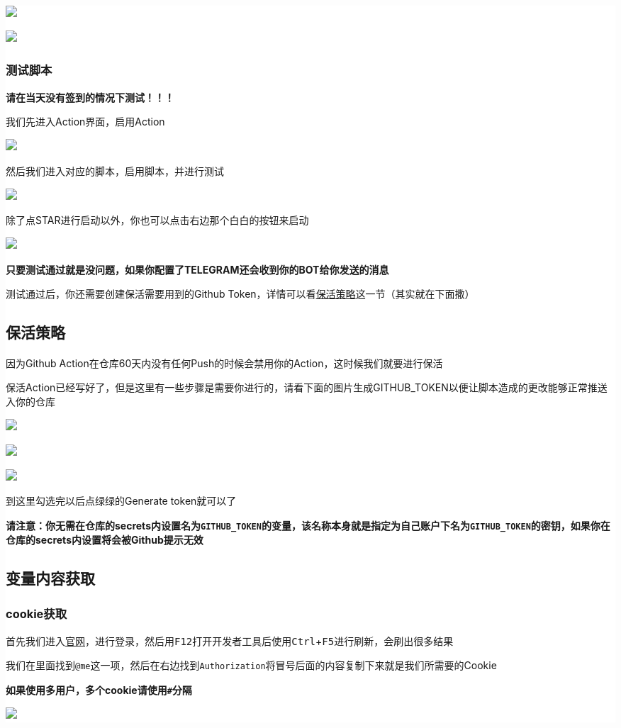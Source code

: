 ![](https://upimage.alexhchu.com/2020/11/22/a7958e9f5582f.png)

![](https://upimage.alexhchu.com/2020/11/22/7213627d41fc1.png)

### 测试脚本

**请在当天没有签到的情况下测试！！！**

我们先进入Action界面，启用Action

![](https://upimage.alexhchu.com/2020/11/22/70dd262ae54f0.png)

然后我们进入对应的脚本，启用脚本，并进行测试

![](https://upimage.alexhchu.com/2020/11/22/457403bb7d3bb.png)

除了点STAR进行启动以外，你也可以点击右边那个白白的按钮来启动

![](https://upimage.alexhchu.com/2021/01/09/49ef24f93434e.png)

**只要测试通过就是没问题，如果你配置了TELEGRAM还会收到你的BOT给你发送的消息**

测试通过后，你还需要创建保活需要用到的Github Token，详情可以看[保活策略](#保活策略)这一节（其实就在下面撒）

## 保活策略

因为Github Action在仓库60天内没有任何Push的时候会禁用你的Action，这时候我们就要进行保活

保活Action已经写好了，但是这里有一些步骤是需要你进行的，请看下面的图片生成GITHUB_TOKEN以便让脚本造成的更改能够正常推送入你的仓库

![](https://upimage.alexhchu.com/2020/12/27/dce7070ae625c.png)

![](https://upimage.alexhchu.com/2020/12/27/f82f6505503ed.png)

![](https://upimage.alexhchu.com/2020/12/27/9cff0436399b7.png)

到这里勾选完以后点绿绿的Generate token就可以了

**请注意：你无需在仓库的secrets内设置名为`GITHUB_TOKEN`的变量，该名称本身就是指定为自己账户下名为`GITHUB_TOKEN`的密钥，如果你在仓库的secrets内设置将会被Github提示无效**

## 变量内容获取

### cookie获取

首先我们进入[官网](https://cg.163.com)，进行登录，然后用<kbd>F12</kbd>打开开发者工具后使用<kbd>Ctrl</kbd>+<kbd>F5</kbd>进行刷新，会刷出很多结果

我们在里面找到`@me`这一项，然后在右边找到`Authorization`将冒号后面的内容复制下来就是我们所需要的Cookie

**如果使用多用户，多个cookie请使用`#`分隔**

![](https://upimage.alexhchu.com/2020/11/22/bfb0e2dbd347a.png)
